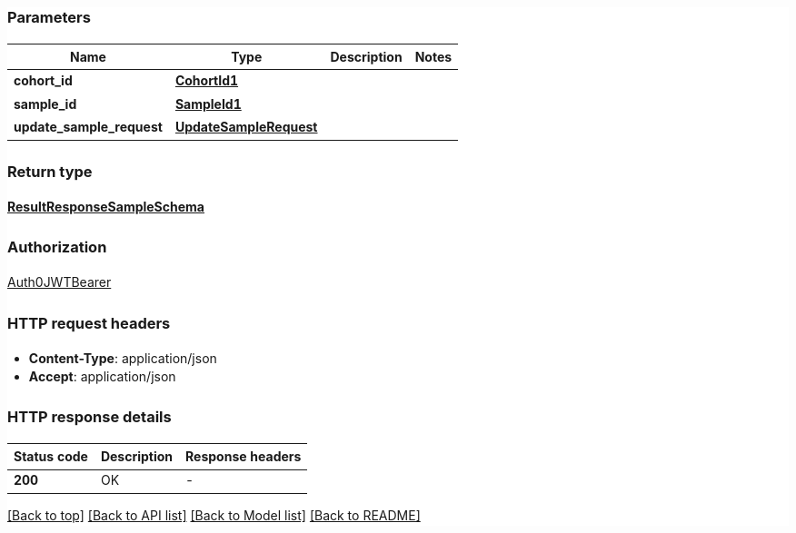 
### Parameters

Name | Type | Description  | Notes
------------- | ------------- | ------------- | -------------
 **cohort_id** | [**CohortId1**](.md)|  | 
 **sample_id** | [**SampleId1**](.md)|  | 
 **update_sample_request** | [**UpdateSampleRequest**](UpdateSampleRequest.md)|  | 

### Return type

[**ResultResponseSampleSchema**](ResultResponseSampleSchema.md)

### Authorization

[Auth0JWTBearer](../README.md#Auth0JWTBearer)

### HTTP request headers

 - **Content-Type**: application/json
 - **Accept**: application/json

### HTTP response details
| Status code | Description | Response headers |
|-------------|-------------|------------------|
**200** | OK |  -  |

[[Back to top]](#) [[Back to API list]](../README.md#documentation-for-api-endpoints) [[Back to Model list]](../README.md#documentation-for-models) [[Back to README]](../README.md)

